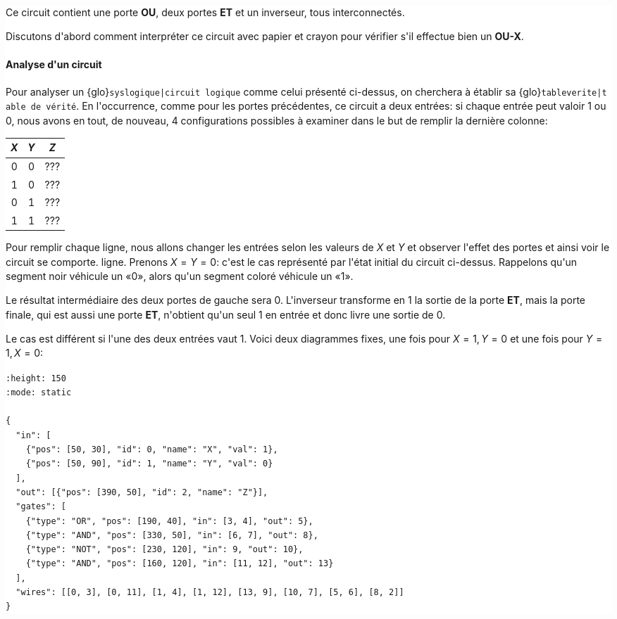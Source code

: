 
Ce circuit contient une porte **OU**, deux portes **ET** et un inverseur, tous interconnectés.

Discutons d'abord comment interpréter ce circuit avec papier et crayon pour vérifier s'il effectue bien un **OU-X**.


#### Analyse d'un circuit

Pour analyser un {glo}`syslogique|circuit logique` comme celui présenté ci-dessus, on cherchera à établir sa {glo}`tableverite|table de vérité`. En l'occurrence, comme pour les portes précédentes, ce circuit a deux entrées: si chaque entrée peut valoir $1$ ou $0$, nous avons en tout, de nouveau, 4 configurations possibles à examiner dans le but de remplir la dernière colonne:

| $X$ | $Y$ | $Z$   |
| :-: | :-: | :-:   |
| 0   | 0   | $???$ |
| 1   | 0   | $???$ |
| 0   | 1   | $???$ |
| 1   | 1   | $???$ |


 Pour remplir chaque ligne, nous allons changer les entrées selon les valeurs de $X$ et $Y$ et observer l'effet des portes et ainsi voir le circuit se comporte. ligne. Prenons $X=Y=0$: c'est le cas représenté par l'état initial du circuit ci-dessus. Rappelons qu'un segment noir véhicule un «0», alors qu'un segment coloré véhicule un «1».

Le résultat intermédiaire des deux portes de gauche sera 0. L'inverseur transforme en 1 la sortie de la porte **ET**, mais la porte finale, qui est aussi une porte **ET**, n'obtient qu'un seul 1 en entrée et donc livre une sortie de 0.

Le cas est différent si l'une des deux entrées vaut 1. Voici deux diagrammes fixes, une fois pour $X=1, Y=0$ et une fois pour $Y=1, X=0$:

```{logic}
:height: 150
:mode: static

{
  "in": [
    {"pos": [50, 30], "id": 0, "name": "X", "val": 1},
    {"pos": [50, 90], "id": 1, "name": "Y", "val": 0}
  ],
  "out": [{"pos": [390, 50], "id": 2, "name": "Z"}],
  "gates": [
    {"type": "OR", "pos": [190, 40], "in": [3, 4], "out": 5},
    {"type": "AND", "pos": [330, 50], "in": [6, 7], "out": 8},
    {"type": "NOT", "pos": [230, 120], "in": 9, "out": 10},
    {"type": "AND", "pos": [160, 120], "in": [11, 12], "out": 13}
  ],
  "wires": [[0, 3], [0, 11], [1, 4], [1, 12], [13, 9], [10, 7], [5, 6], [8, 2]]
}
```
